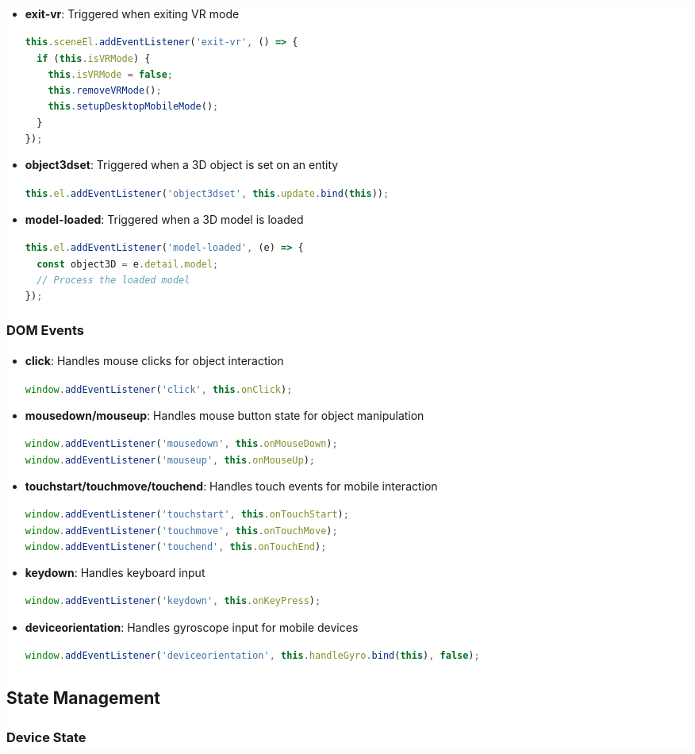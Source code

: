 - **exit-vr**: Triggered when exiting VR mode
  ```javascript
  this.sceneEl.addEventListener('exit-vr', () => {
    if (this.isVRMode) {
      this.isVRMode = false;
      this.removeVRMode();
      this.setupDesktopMobileMode();
    }
  });
  ```

- **object3dset**: Triggered when a 3D object is set on an entity
  ```javascript
  this.el.addEventListener('object3dset', this.update.bind(this));
  ```

- **model-loaded**: Triggered when a 3D model is loaded
  ```javascript
  this.el.addEventListener('model-loaded', (e) => {
    const object3D = e.detail.model;
    // Process the loaded model
  });
  ```

### DOM Events

- **click**: Handles mouse clicks for object interaction
  ```javascript
  window.addEventListener('click', this.onClick);
  ```

- **mousedown/mouseup**: Handles mouse button state for object manipulation
  ```javascript
  window.addEventListener('mousedown', this.onMouseDown);
  window.addEventListener('mouseup', this.onMouseUp);
  ```

- **touchstart/touchmove/touchend**: Handles touch events for mobile interaction
  ```javascript
  window.addEventListener('touchstart', this.onTouchStart);
  window.addEventListener('touchmove', this.onTouchMove);
  window.addEventListener('touchend', this.onTouchEnd);
  ```

- **keydown**: Handles keyboard input
  ```javascript
  window.addEventListener('keydown', this.onKeyPress);
  ```

- **deviceorientation**: Handles gyroscope input for mobile devices
  ```javascript
  window.addEventListener('deviceorientation', this.handleGyro.bind(this), false);
  ```

## State Management

### Device State
